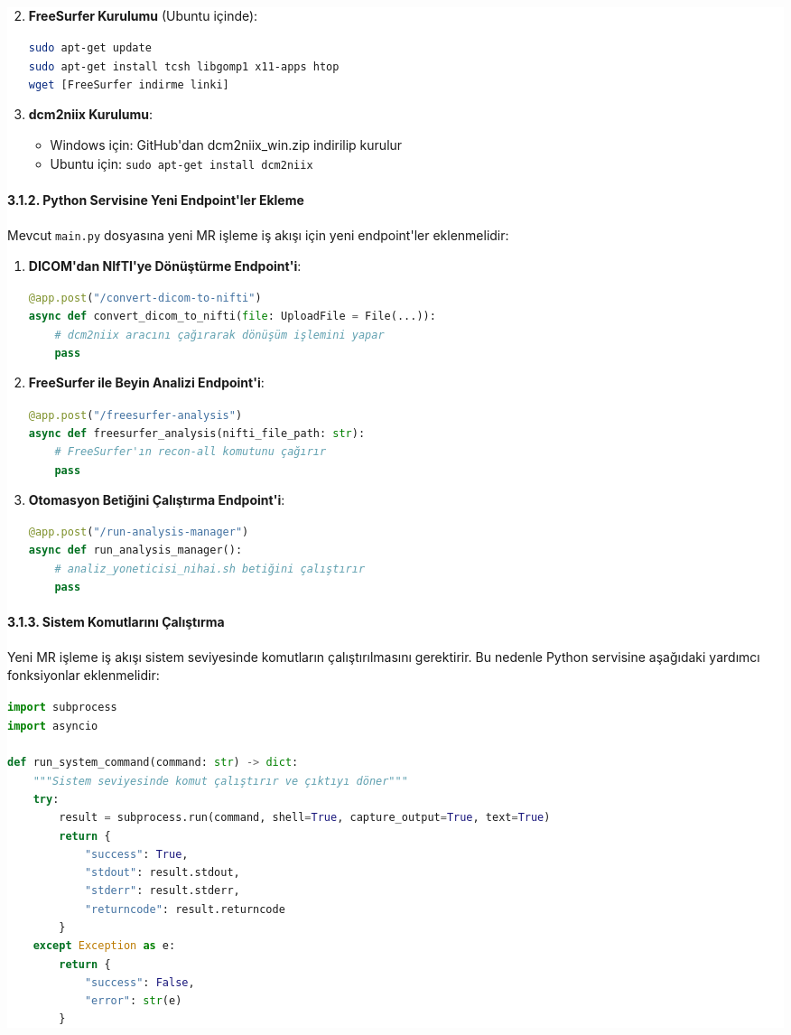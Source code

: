 2. **FreeSurfer Kurulumu** (Ubuntu içinde):
   ```bash
   sudo apt-get update
   sudo apt-get install tcsh libgomp1 x11-apps htop
   wget [FreeSurfer indirme linki]
   ```

3. **dcm2niix Kurulumu**:
   - Windows için: GitHub'dan dcm2niix_win.zip indirilip kurulur
   - Ubuntu için: `sudo apt-get install dcm2niix`

#### 3.1.2. Python Servisine Yeni Endpoint'ler Ekleme

Mevcut `main.py` dosyasına yeni MR işleme iş akışı için yeni endpoint'ler eklenmelidir:

1. **DICOM'dan NIfTI'ye Dönüştürme Endpoint'i**:
   ```python
   @app.post("/convert-dicom-to-nifti")
   async def convert_dicom_to_nifti(file: UploadFile = File(...)):
       # dcm2niix aracını çağırarak dönüşüm işlemini yapar
       pass
   ```

2. **FreeSurfer ile Beyin Analizi Endpoint'i**:
   ```python
   @app.post("/freesurfer-analysis")
   async def freesurfer_analysis(nifti_file_path: str):
       # FreeSurfer'ın recon-all komutunu çağırır
       pass
   ```

3. **Otomasyon Betiğini Çalıştırma Endpoint'i**:
   ```python
   @app.post("/run-analysis-manager")
   async def run_analysis_manager():
       # analiz_yoneticisi_nihai.sh betiğini çalıştırır
       pass
   ```

#### 3.1.3. Sistem Komutlarını Çalıştırma

Yeni MR işleme iş akışı sistem seviyesinde komutların çalıştırılmasını gerektirir. Bu nedenle Python servisine aşağıdaki yardımcı fonksiyonlar eklenmelidir:

```python
import subprocess
import asyncio

def run_system_command(command: str) -> dict:
    """Sistem seviyesinde komut çalıştırır ve çıktıyı döner"""
    try:
        result = subprocess.run(command, shell=True, capture_output=True, text=True)
        return {
            "success": True,
            "stdout": result.stdout,
            "stderr": result.stderr,
            "returncode": result.returncode
        }
    except Exception as e:
        return {
            "success": False,
            "error": str(e)
        }
```
